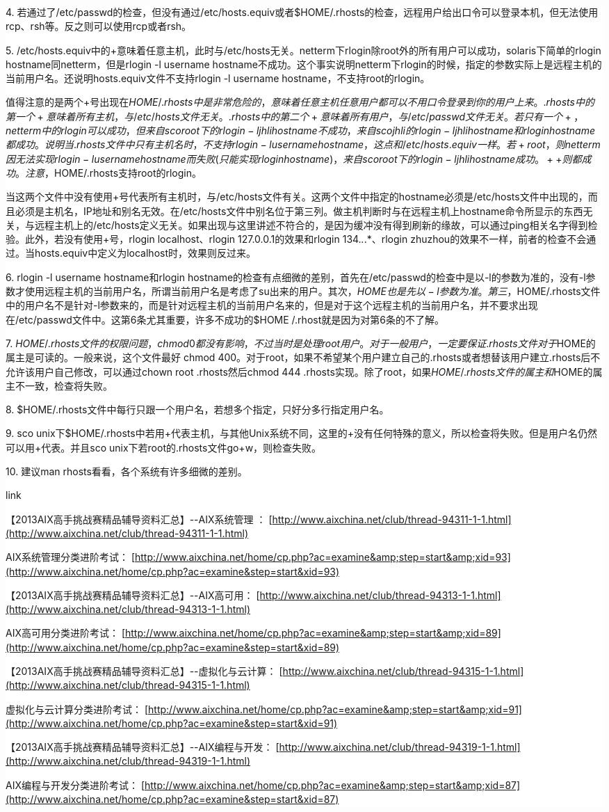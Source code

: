 4\. 若通过了/etc/passwd的检查，但没有通过/etc/hosts.equiv或者$HOME/.rhosts的检查，远程用户给出口令可以登录本机，但无法使用rcp、rsh等。反之则可以使用rcp或者rsh。

5\. /etc/hosts.equiv中的+意味着任意主机，此时与/etc/hosts无关。netterm下rlogin除root外的所有用户可以成功，solaris下简单的rlogin hostname同netterm，但是rlogin -l username hostname不成功。这个事实说明netterm下rlogin的时候，指定的参数实际上是远程主机的当前用户名。还说明hosts.equiv文件不支持rlogin -l username hostname，不支持root的rlogin。

值得注意的是两个+号出现在$HOME/.rhosts中是非常危险的，意味着任意主机任意用户都可以不用口令登录到你的用户上来。.rhosts中的第一个+意味着所有主机，与/etc/hosts文件无关。.rhosts中的第二个+意味着所有用户，与/etc/passwd文件无关。若只有一个+，netterm中的rlogin可以成功，但来自sco root下的rlogin -l jhli hostname不成功，来自sco jhli的rlogin -l jhli hostname和rlogin hostname都成功。说明当.rhosts文件中只有主机名时，不支持rlogin -l username hostname，这点和/etc/hosts.equiv一样。若+ root，则netterm因无法实现rlogin -l username hostname而失败(只能实现rlogin hostname)，来自sco root下的rlogin -l jhli hostname成功。+ +则都成功。注意，$HOME/.rhosts支持root的rlogin。

当这两个文件中没有使用+号代表所有主机时，与/etc/hosts文件有关。这两个文件中指定的hostname必须是/etc/hosts文件中出现的，而且必须是主机名，IP地址和别名无效。在/etc/hosts文件中别名位于第三列。做主机判断时与在远程主机上hostname命令所显示的东西无关，与远程主机上的/etc/hosts定义无关。如果出现与这里讲述不符合的，是因为缓冲没有得到刷新的缘故，可以通过ping相关名字得到检验。此外，若没有使用+号，rlogin localhost、rlogin 127.0.0.1的效果和rlogin 134.*.*.*、rlogin zhuzhou的效果不一样，前者的检查不会通过。当hosts.equiv中定义为localhost时，效果则反过来。

6\. rlogin -l username hostname和rlogin hostname的检查有点细微的差别，首先在/etc/passwd的检查中是以-l的参数为准的，没有-l参数才使用远程主机的当前用户名，所谓当前用户名是考虑了su出来的用户。其次，$HOME也是先以-l参数为准。第三，$HOME/.rhosts文件中的用户名不是针对-l参数来的，而是针对远程主机的当前用户名来的，但是对于这个远程主机的当前用户名，并不要求出现在/etc/passwd文件中。这第6条尤其重要，许多不成功的$HOME /.rhost就是因为对第6条的不了解。

7\. $HOME/.rhosts文件的权限问题，chmod 0都没有影响，不过当时是处理root用户。对于一般用户，一定要保证.rhosts文件对于$HOME的属主是可读的。一般来说，这个文件最好 chmod 400。对于root，如果不希望某个用户建立自己的.rhosts或者想替该用户建立.rhosts后不允许该用户自己修改，可以通过chown root .rhosts然后chmod 444 .rhosts实现。除了root，如果$HOME/.rhosts文件的属主和$HOME的属主不一致，检查将失败。

8\. $HOME/.rhosts文件中每行只跟一个用户名，若想多个指定，只好分多行指定用户名。

9\. sco unix下$HOME/.rhosts中若用+代表主机，与其他Unix系统不同，这里的+没有任何特殊的意义，所以检查将失败。但是用户名仍然可以用+代表。并且sco unix下若root的.rhosts文件go+w，则检查失败。

10\. 建议man rhosts看看，各个系统有许多细微的差别。

link

【2013AIX高手挑战赛精品辅导资料汇总】--AIX系统管理 ： [http://www.aixchina.net/club/thread-94311-1-1.html](http://www.aixchina.net/club/thread-94311-1-1.html)

AIX系统管理分类进阶考试： [http://www.aixchina.net/home/cp.php?ac=examine&amp;step=start&amp;xid=93](http://www.aixchina.net/home/cp.php?ac=examine&step=start&xid=93)

【2013AIX高手挑战赛精品辅导资料汇总】--AIX高可用： [http://www.aixchina.net/club/thread-94313-1-1.html](http://www.aixchina.net/club/thread-94313-1-1.html)

AIX高可用分类进阶考试： [http://www.aixchina.net/home/cp.php?ac=examine&amp;step=start&amp;xid=89](http://www.aixchina.net/home/cp.php?ac=examine&step=start&xid=89)

【2013AIX高手挑战赛精品辅导资料汇总】--虚拟化与云计算： [http://www.aixchina.net/club/thread-94315-1-1.html](http://www.aixchina.net/club/thread-94315-1-1.html)

虚拟化与云计算分类进阶考试： [http://www.aixchina.net/home/cp.php?ac=examine&amp;step=start&amp;xid=91](http://www.aixchina.net/home/cp.php?ac=examine&step=start&xid=91)

【2013AIX高手挑战赛精品辅导资料汇总】--AIX编程与开发： [http://www.aixchina.net/club/thread-94319-1-1.html](http://www.aixchina.net/club/thread-94319-1-1.html)

AIX编程与开发分类进阶考试： [http://www.aixchina.net/home/cp.php?ac=examine&amp;step=start&amp;xid=87](http://www.aixchina.net/home/cp.php?ac=examine&step=start&xid=87)
